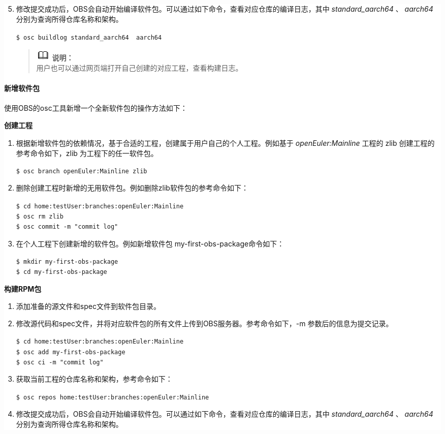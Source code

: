 5. 修改提交成功后，OBS会自动开始编译软件包。可以通过如下命令，查看对应仓库的编译日志，其中 _standard_aarch64_ 、 _aarch64_ 分别为查询所得仓库名称和架构。

    ```
    $ osc buildlog standard_aarch64  aarch64
    ```

    >![](./public_sys-resources/icon-note.gif) **说明：**   
    >用户也可以通过网页端打开自己创建的对应工程，查看构建日志。  


#### 新增软件包

使用OBS的osc工具新增一个全新软件包的操作方法如下：

**创建工程**

1.  根据新增软件包的依赖情况，基于合适的工程，创建属于用户自己的个人工程。例如基于  _openEuler:Mainline_  工程的 zlib 创建工程的参考命令如下，zlib 为工程下的任一软件包。

    ```
    $ osc branch openEuler:Mainline zlib
    ```

2.  删除创建工程时新增的无用软件包。例如删除zlib软件包的参考命令如下：

    ```
    $ cd home:testUser:branches:openEuler:Mainline
    $ osc rm zlib
    $ osc commit -m "commit log"
    ```

3.  在个人工程下创建新增的软件包。例如新增软件包 my-first-obs-package命令如下：

    ```
    $ mkdir my-first-obs-package 
    $ cd my-first-obs-package
    ```


**构建RPM包**

1.  添加准备的源文件和spec文件到软件包目录。
2.  修改源代码和spec文件，并将对应软件包的所有文件上传到OBS服务器。参考命令如下，-m 参数后的信息为提交记录。

    ```
    $ cd home:testUser:branches:openEuler:Mainline
    $ osc add my-first-obs-package
    $ osc ci -m "commit log"
    ```

3.  获取当前工程的仓库名称和架构，参考命令如下：

    ```
    $ osc repos home:testUser:branches:openEuler:Mainline
    ```

4.  修改提交成功后，OBS会自动开始编译软件包。可以通过如下命令，查看对应仓库的编译日志，其中 _standard_aarch64_ 、 _aarch64_ 分别为查询所得仓库名称和架构。

